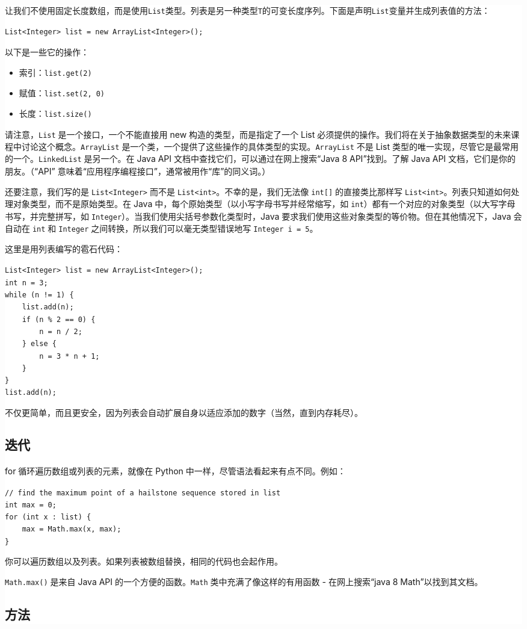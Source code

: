 让我们不使用固定长度数组，而是使用`List`类型。列表是另一种类型`T`的可变长度序列。下面是声明`List`变量并生成列表值的方法：

```
List<Integer> list = new ArrayList<Integer>();
```

以下是一些它的操作：

+   索引：`list.get(2)`

+   赋值：`list.set(2, 0)`

+   长度：`list.size()`

请注意，`List` 是一个接口，一个不能直接用 new 构造的类型，而是指定了一个 List 必须提供的操作。我们将在关于抽象数据类型的未来课程中讨论这个概念。`ArrayList` 是一个类，一个提供了这些操作的具体类型的实现。`ArrayList` 不是 List 类型的唯一实现，尽管它是最常用的一个。`LinkedList` 是另一个。在 Java API 文档中查找它们，可以通过在网上搜索“Java 8 API”找到。了解 Java API 文档，它们是你的朋友。（“API” 意味着“应用程序编程接口”，通常被用作“库”的同义词。）

还要注意，我们写的是 `List<Integer>` 而不是 `List<int>`。不幸的是，我们无法像 `int[]` 的直接类比那样写 `List<int>`。列表只知道如何处理对象类型，而不是原始类型。在 Java 中，每个原始类型（以小写字母书写并经常缩写，如 `int`）都有一个对应的对象类型（以大写字母书写，并完整拼写，如 `Integer`）。当我们使用尖括号参数化类型时，Java 要求我们使用这些对象类型的等价物。但在其他情况下，Java 会自动在 `int` 和 `Integer` 之间转换，所以我们可以毫无类型错误地写 `Integer i = 5`。

这里是用列表编写的雹石代码：

```
List<Integer> list = new ArrayList<Integer>();
int n = 3;
while (n != 1) {
    list.add(n);
    if (n % 2 == 0) {
        n = n / 2;
    } else {
        n = 3 * n + 1;
    }
}
list.add(n);
```

不仅更简单，而且更安全，因为列表会自动扩展自身以适应添加的数字（当然，直到内存耗尽）。

## 迭代

for 循环遍历数组或列表的元素，就像在 Python 中一样，尽管语法看起来有点不同。例如：

```
// find the maximum point of a hailstone sequence stored in list
int max = 0;
for (int x : list) {
    max = Math.max(x, max);
}
```

你可以遍历数组以及列表。如果列表被数组替换，相同的代码也会起作用。

`Math.max()` 是来自 Java API 的一个方便的函数。`Math` 类中充满了像这样的有用函数 - 在网上搜索“java 8 Math”以找到其文档。

## 方法
